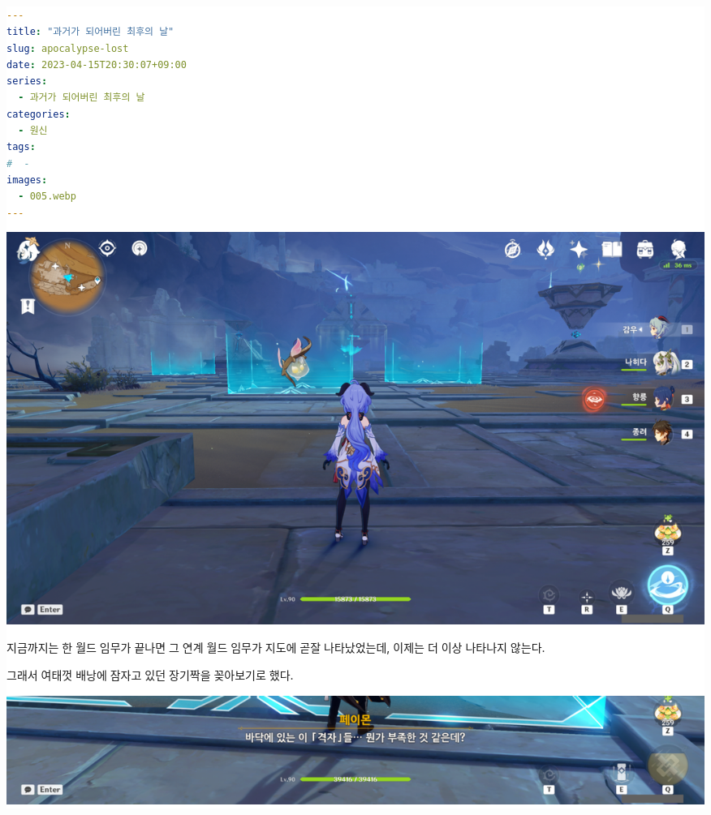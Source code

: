 ```yaml
---
title: "과거가 되어버린 최후의 날"
slug: apocalypse-lost
date: 2023-04-15T20:30:07+09:00
series:
  - 과거가 되어버린 최후의 날
categories:
  - 원신
tags:
#  - 
images:
  - 005.webp
---
```


![](001.webp)

지금까지는 한 월드 임무가 끝나면 그 연계 월드 임무가 지도에 곧잘 나타났었는데, 이제는 더 이상 나타나지 않는다.

그래서 여태껏 배낭에 잠자고 있던 장기짝을 꽂아보기로 했다.

![](002.webp)
